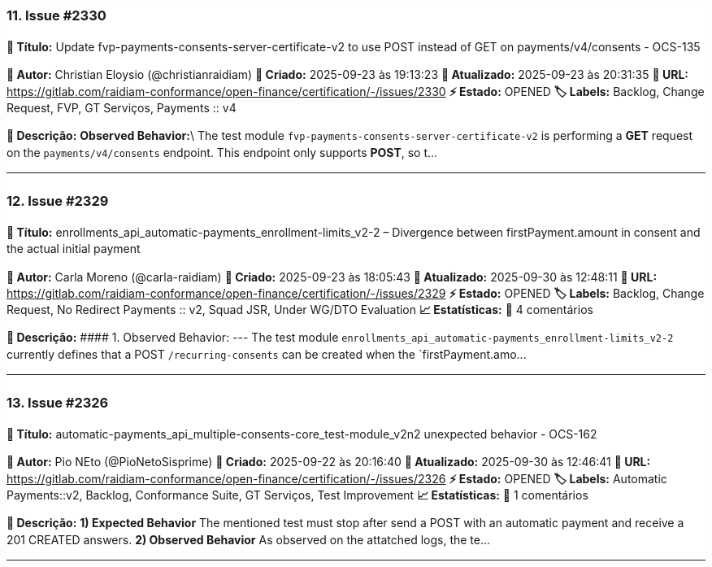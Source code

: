 ### 11. Issue #2330

**📌 Título:** Update fvp-payments-consents-server-certificate-v2 to use POST instead of GET on payments/v4/consents - OCS-135

**👤 Autor:** Christian Eloysio (@christianraidiam)
**📅 Criado:** 2025-09-23 às 19:13:23
**🔄 Atualizado:** 2025-09-23 às 20:31:35
**🔗 URL:** https://gitlab.com/raidiam-conformance/open-finance/certification/-/issues/2330
**⚡ Estado:** OPENED
**🏷️ Labels:** Backlog, Change Request, FVP, GT Serviços, Payments :: v4

**📝 Descrição:** **Observed Behavior:**\ The test module `fvp-payments-consents-server-certificate-v2` is performing a **GET** request on the `payments/v4/consents` endpoint. This endpoint only supports **POST**, so t...

---

### 12. Issue #2329

**📌 Título:** enrollments_api_automatic-payments_enrollment-limits_v2-2 – Divergence between firstPayment.amount in consent and the actual initial payment

**👤 Autor:** Carla Moreno (@carla-raidiam)
**📅 Criado:** 2025-09-23 às 18:05:43
**🔄 Atualizado:** 2025-09-30 às 12:48:11
**🔗 URL:** https://gitlab.com/raidiam-conformance/open-finance/certification/-/issues/2329
**⚡ Estado:** OPENED
**🏷️ Labels:** Backlog, Change Request, No Redirect Payments :: v2, Squad JSR, Under WG/DTO Evaluation
**📈 Estatísticas:** 💬 4 comentários

**📝 Descrição:** #### 1. Observed Behavior: --- The test module `enrollments_api_automatic-payments_enrollment-limits_v2-2` currently defines that a POST `/recurring-consents` can be created when the `firstPayment.amo...

---

### 13. Issue #2326

**📌 Título:** automatic-payments_api_multiple-consents-core_test-module_v2n2 unexpected behavior - OCS-162

**👤 Autor:** Pio NEto (@PioNetoSisprime)
**📅 Criado:** 2025-09-22 às 20:16:40
**🔄 Atualizado:** 2025-09-30 às 12:46:41
**🔗 URL:** https://gitlab.com/raidiam-conformance/open-finance/certification/-/issues/2326
**⚡ Estado:** OPENED
**🏷️ Labels:** Automatic Payments::v2, Backlog, Conformance Suite, GT Serviços, Test Improvement
**📈 Estatísticas:** 💬 1 comentários

**📝 Descrição:** **1) Expected Behavior** The mentioned test must stop after send a POST with an automatic payment and receive a 201 CREATED answers.  **2) Observed Behavior** As observed on the attatched logs, the te...

---